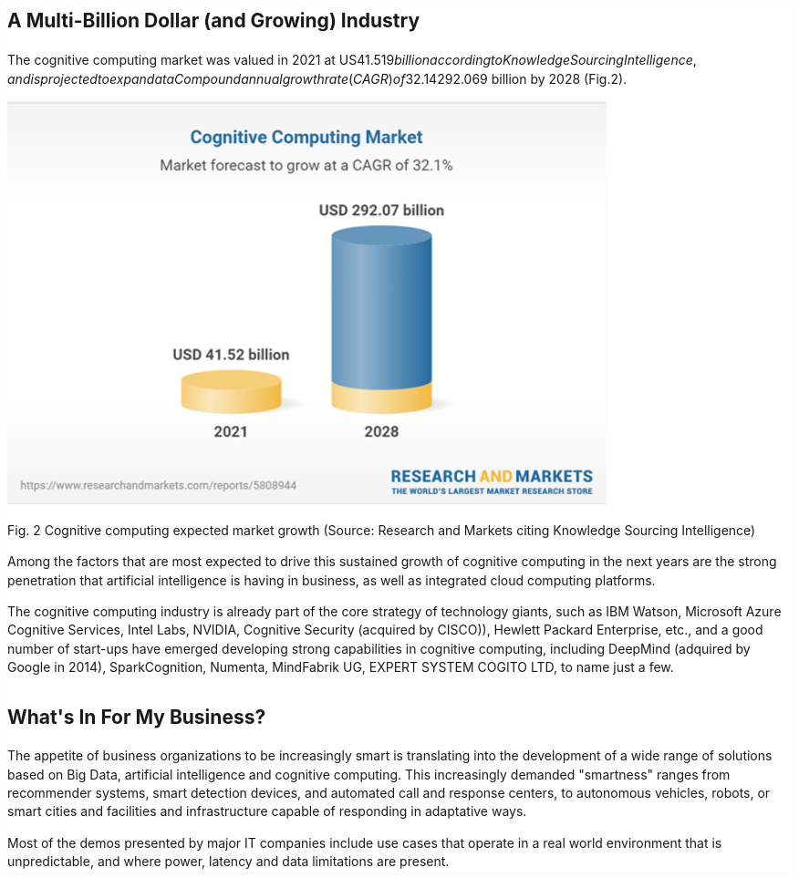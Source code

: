 ## A Multi-Billion Dollar (and Growing) Industry
The cognitive computing market was valued in 2021 at US$41.519 billion according to Knowledge Sourcing Intelligence, and is projected to expand at a Compound annual growth rate (CAGR) of 32.14 % to reach US$292.069 billion by 2028 (Fig.2).

<img src="index_files/cognitive-systems-boosting-2.png" alt="AI vs Cognitive Systems"/>

Fig. 2 Cognitive computing expected market growth (Source: Research and Markets citing Knowledge Sourcing Intelligence)

Among the factors that are most expected to drive this sustained growth of cognitive computing in the next years are the strong penetration that artificial intelligence is having in business, as well as integrated cloud computing platforms.

The cognitive computing industry is already part of the core strategy of technology giants, such as IBM Watson, Microsoft Azure Cognitive Services, Intel Labs, NVIDIA, Cognitive Security (acquired by CISCO)), Hewlett Packard Enterprise, etc., and a good number of start-ups have emerged developing strong capabilities in cognitive computing, including DeepMind (adquired by Google in 2014), SparkCognition, Numenta, MindFabrik UG, EXPERT SYSTEM COGITO LTD, to name just a few.

## What's In For My Business?
The appetite of business organizations to be increasingly smart is translating into the development of a wide range of solutions based on Big Data, artificial intelligence and cognitive computing. This increasingly demanded "smartness" ranges from recommender systems, smart detection devices, and automated call and response centers, to autonomous vehicles, robots, or smart cities and facilities and infrastructure capable of responding in adaptative ways.

Most of the demos presented by major IT companies include use cases that operate in a real world environment that is unpredictable, and where power, latency and data limitations are present.
